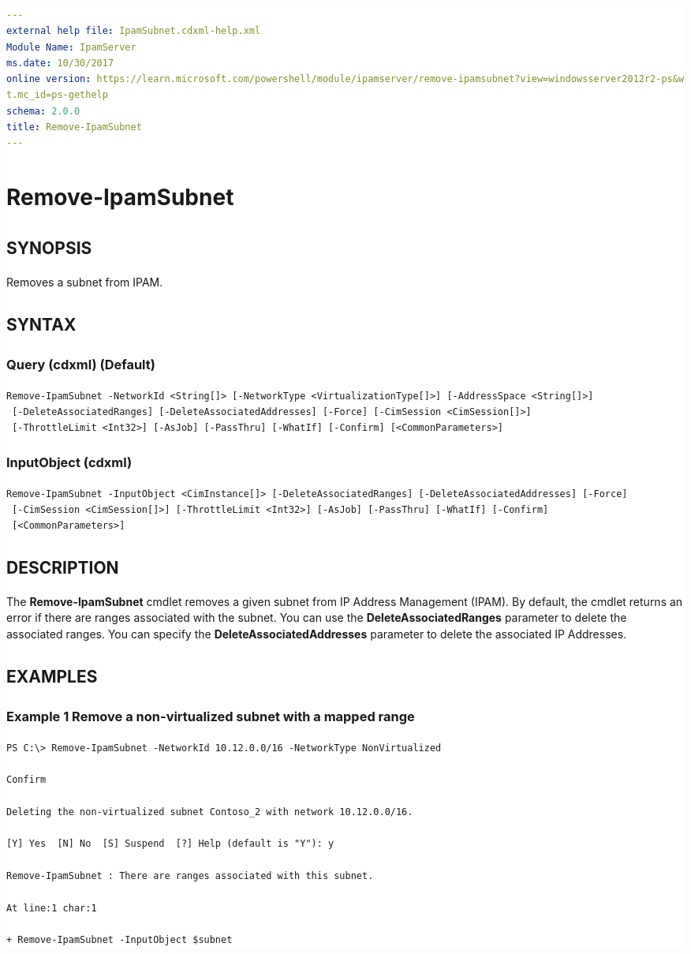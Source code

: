 ```yaml
---
external help file: IpamSubnet.cdxml-help.xml
Module Name: IpamServer
ms.date: 10/30/2017
online version: https://learn.microsoft.com/powershell/module/ipamserver/remove-ipamsubnet?view=windowsserver2012r2-ps&wt.mc_id=ps-gethelp
schema: 2.0.0
title: Remove-IpamSubnet
---
```


# Remove-IpamSubnet

## SYNOPSIS
Removes a subnet from IPAM.

## SYNTAX

### Query (cdxml) (Default)
```
Remove-IpamSubnet -NetworkId <String[]> [-NetworkType <VirtualizationType[]>] [-AddressSpace <String[]>]
 [-DeleteAssociatedRanges] [-DeleteAssociatedAddresses] [-Force] [-CimSession <CimSession[]>]
 [-ThrottleLimit <Int32>] [-AsJob] [-PassThru] [-WhatIf] [-Confirm] [<CommonParameters>]
```

### InputObject (cdxml)
```
Remove-IpamSubnet -InputObject <CimInstance[]> [-DeleteAssociatedRanges] [-DeleteAssociatedAddresses] [-Force]
 [-CimSession <CimSession[]>] [-ThrottleLimit <Int32>] [-AsJob] [-PassThru] [-WhatIf] [-Confirm]
 [<CommonParameters>]
```

## DESCRIPTION
The **Remove-IpamSubnet** cmdlet removes a given subnet from IP Address Management (IPAM).
By default, the cmdlet returns an error if there are ranges associated with the subnet.
You can use the **DeleteAssociatedRanges** parameter to delete the associated ranges.
You can specify the **DeleteAssociatedAddresses** parameter to delete the associated IP Addresses.

## EXAMPLES

### Example 1 Remove a non-virtualized subnet with a mapped range
```
PS C:\> Remove-IpamSubnet -NetworkId 10.12.0.0/16 -NetworkType NonVirtualized

Confirm

Deleting the non-virtualized subnet Contoso_2 with network 10.12.0.0/16.

[Y] Yes  [N] No  [S] Suspend  [?] Help (default is "Y"): y

Remove-IpamSubnet : There are ranges associated with this subnet.

At line:1 char:1

+ Remove-IpamSubnet -InputObject $subnet

```